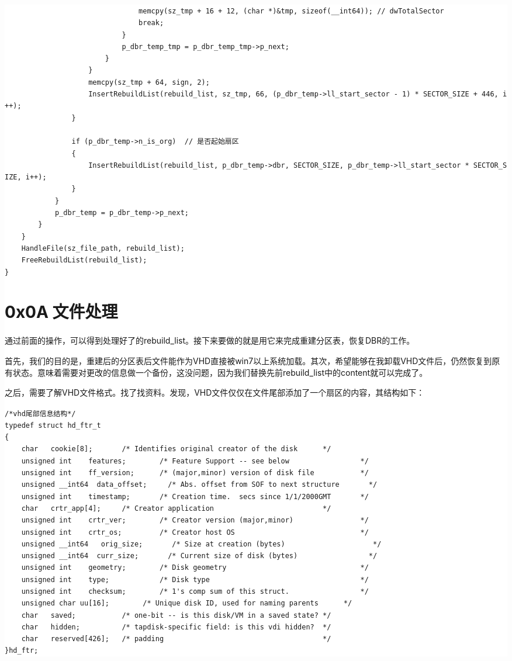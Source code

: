 ```
                                memcpy(sz_tmp + 16 + 12, (char *)&tmp, sizeof(__int64)); // dwTotalSector
                                break;
                            }
                            p_dbr_temp_tmp = p_dbr_temp_tmp->p_next;
                        }
                    }
                    memcpy(sz_tmp + 64, sign, 2);  
                    InsertRebuildList(rebuild_list, sz_tmp, 66, (p_dbr_temp->ll_start_sector - 1) * SECTOR_SIZE + 446, i++);
                }

                if (p_dbr_temp->n_is_org)  // 是否起始扇区
                {
                    InsertRebuildList(rebuild_list, p_dbr_temp->dbr, SECTOR_SIZE, p_dbr_temp->ll_start_sector * SECTOR_SIZE, i++);
                }
            }
            p_dbr_temp = p_dbr_temp->p_next;
        }
    }
    HandleFile(sz_file_path, rebuild_list);
    FreeRebuildList(rebuild_list);
}

```

0x0A 文件处理
=====

通过前面的操作，可以得到处理好了的rebuild_list。接下来要做的就是用它来完成重建分区表，恢复DBR的工作。

首先，我们的目的是，重建后的分区表后文件能作为VHD直接被win7以上系统加载。其次，希望能够在我卸载VHD文件后，仍然恢复到原有状态。意味着需要对更改的信息做一个备份，这没问题，因为我们替换先前rebuild_list中的content就可以完成了。

之后，需要了解VHD文件格式。找了找资料。发现，VHD文件仅仅在文件尾部添加了一个扇区的内容，其结构如下：

```
/*vhd尾部信息结构*/
typedef struct hd_ftr_t
{ 
    char   cookie[8];       /* Identifies original creator of the disk      */ 
    unsigned int    features;        /* Feature Support -- see below                 */ 
    unsigned int    ff_version;      /* (major,minor) version of disk file           */ 
    unsigned __int64  data_offset;     /* Abs. offset from SOF to next structure       */ 
    unsigned int    timestamp;       /* Creation time.  secs since 1/1/2000GMT       */ 
    char   crtr_app[4];     /* Creator application                          */ 
    unsigned int    crtr_ver;        /* Creator version (major,minor)                */ 
    unsigned int    crtr_os;         /* Creator host OS                              */ 
    unsigned __int64   orig_size;       /* Size at creation (bytes)                     */ 
    unsigned __int64  curr_size;       /* Current size of disk (bytes)                 */ 
    unsigned int    geometry;        /* Disk geometry                                */ 
    unsigned int    type;            /* Disk type                                    */ 
    unsigned int    checksum;        /* 1's comp sum of this struct.                 */ 
    unsigned char uu[16];        /* Unique disk ID, used for naming parents      */ 
    char   saved;           /* one-bit -- is this disk/VM in a saved state? */ 
    char   hidden;          /* tapdisk-specific field: is this vdi hidden?  */ 
    char   reserved[426];   /* padding                                      */ 
}hd_ftr; 

```
